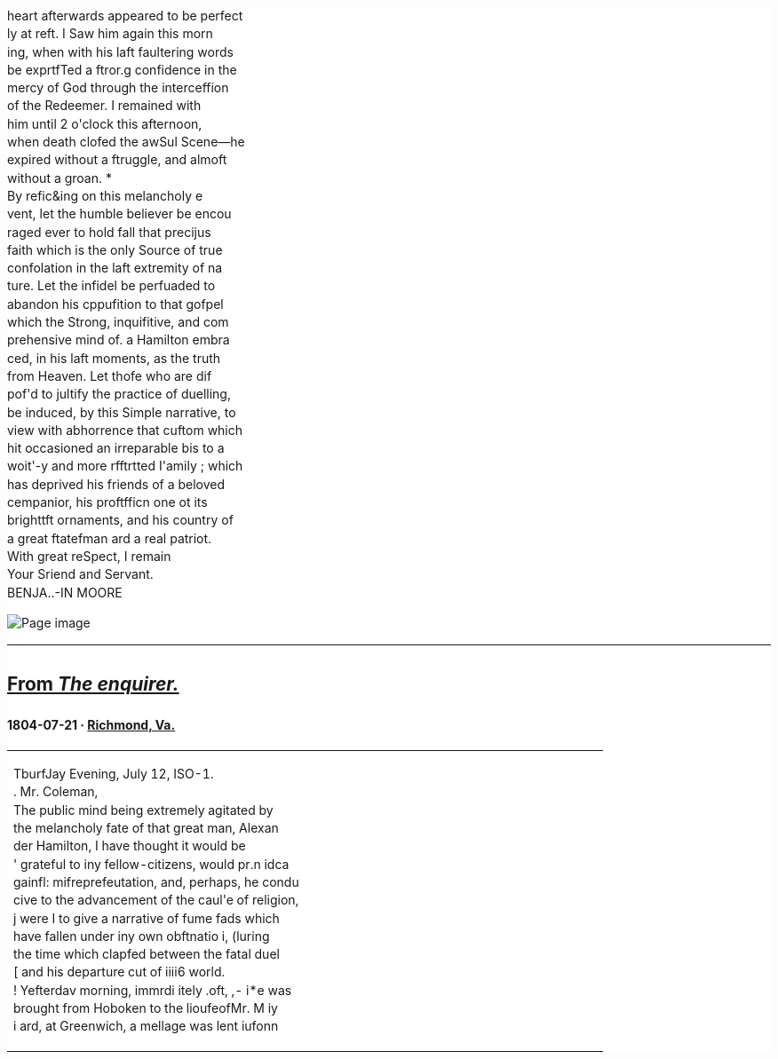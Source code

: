 heart afterwards appeared to be perfect­  
ly at reft. I Saw him again this morn­  
ing, when with his laft faultering words  
be exprtfTed a ftror.g confidence in the  
mercy of God through the interceffion  
of the Redeemer. I remained with  
him until 2 o&#x27;clock this afternoon,  
when death clofed the awSul Scene—he  
expired without a ftruggle, and almoft  
without a groan. *  
By refic&amp;ing on this melancholy e­  
vent, let the humble believer be encou­  
raged ever to hold fall that precijus  
faith which is the only Source of true  
confolation in the laft extremity of na­  
ture. Let the infidel be perfuaded to  
abandon his cppufition to that gofpel  
which the Strong, inquifitive, and com­  
prehensive mind of. a Hamilton embra­  
ced, in his laft moments, as the truth  
from Heaven. Let thofe who are dif­  
pof&#x27;d to jultify the practice of duelling,  
be induced, by this Simple narrative, to  
view with abhorrence that cuftom which  
hit occasioned an irreparable bis to a  
woit&#x27;-y and more rfftrtted I&#x27;amily ; which  
has deprived his friends of a beloved  
cempanior, his proftfficn one ot its  
brighttft ornaments, and his country of  
a great ftatefman ard a real patriot.  
With great reSpect, I remain  
Your Sriend and Servant.  
BENJA..-IN MOORE
</td><td style="width: 50%; max-height: 75%; margin: auto; display: block;">
<img alt="Page image" src="https://tile.loc.gov/image-services/iiif/service:ndnp:dlc:batch_dlc_chartreux_ver01:data:sn83045242:print:1804072001:0002/pct:25.152985861996203,1.675977653631285,36.31567841316733,94.41340782122904/!600,600/0/default.jpg"/>
</td>
</tr></table>

---

## [From _The enquirer._](https://www.loc.gov/resource/sn84024736/1804-07-21/ed-1/?sp=3)

#### 1804-07-21 &middot; [Richmond, Va.](http://dbpedia.org/resource/Richmond%2C_Virginia)

<table style="width: 100%;"><tr><td style="width: 50%">

  
TburfJay Evening, July 12, ISO-1.  
. Mr. Coleman,  
The public mind being extremely agitated by  
the melancholy fate of that great man, Alexan­  
der Hamilton, I have thought it would be  
&#x27; grateful to iny fellow-citizens, would pr.n idca­  
gainfl: mifreprefeutation, and, perhaps, he condu­  
cive to the advancement of the caul&#x27;e of religion,  
j were I to give a narrative of fume fads which  
have fallen under iny own obftnatio i, (luring  
the time which clapfed between the fatal duel  
[ and his departure cut of iiii6 world.  
! Yefterdav morning, immrdi itely .oft, ,- i*e was  
brought from Hoboken to the lioufeofMr. M iy­  
i ard, at Greenwich, a mellage was lent iufonn­  
